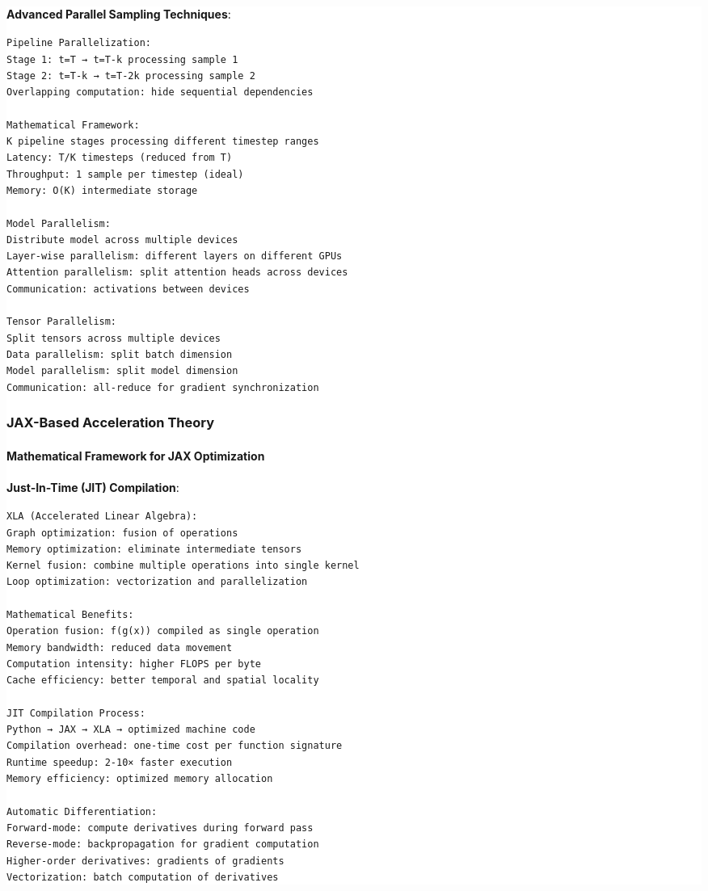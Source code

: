 **Advanced Parallel Sampling Techniques**:
```
Pipeline Parallelization:
Stage 1: t=T → t=T-k processing sample 1
Stage 2: t=T-k → t=T-2k processing sample 2
Overlapping computation: hide sequential dependencies

Mathematical Framework:
K pipeline stages processing different timestep ranges
Latency: T/K timesteps (reduced from T)
Throughput: 1 sample per timestep (ideal)
Memory: O(K) intermediate storage

Model Parallelism:
Distribute model across multiple devices
Layer-wise parallelism: different layers on different GPUs
Attention parallelism: split attention heads across devices
Communication: activations between devices

Tensor Parallelism:
Split tensors across multiple devices
Data parallelism: split batch dimension
Model parallelism: split model dimension
Communication: all-reduce for gradient synchronization
```

### JAX-Based Acceleration Theory

#### Mathematical Framework for JAX Optimization
**Just-In-Time (JIT) Compilation**:
```
XLA (Accelerated Linear Algebra):
Graph optimization: fusion of operations
Memory optimization: eliminate intermediate tensors
Kernel fusion: combine multiple operations into single kernel
Loop optimization: vectorization and parallelization

Mathematical Benefits:
Operation fusion: f(g(x)) compiled as single operation
Memory bandwidth: reduced data movement
Computation intensity: higher FLOPS per byte
Cache efficiency: better temporal and spatial locality

JIT Compilation Process:
Python → JAX → XLA → optimized machine code
Compilation overhead: one-time cost per function signature
Runtime speedup: 2-10× faster execution
Memory efficiency: optimized memory allocation

Automatic Differentiation:
Forward-mode: compute derivatives during forward pass
Reverse-mode: backpropagation for gradient computation
Higher-order derivatives: gradients of gradients
Vectorization: batch computation of derivatives
```
